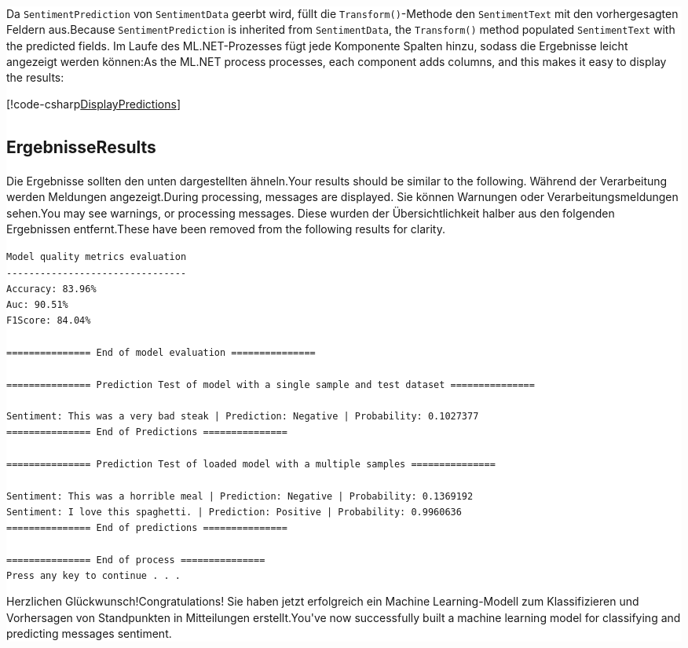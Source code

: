 <span data-ttu-id="c4034-282">Da `SentimentPrediction` von `SentimentData` geerbt wird, füllt die `Transform()`-Methode den `SentimentText` mit den vorhergesagten Feldern aus.</span><span class="sxs-lookup"><span data-stu-id="c4034-282">Because `SentimentPrediction` is inherited from `SentimentData`, the `Transform()` method populated `SentimentText` with the predicted fields.</span></span> <span data-ttu-id="c4034-283">Im Laufe des ML.NET-Prozesses fügt jede Komponente Spalten hinzu, sodass die Ergebnisse leicht angezeigt werden können:</span><span class="sxs-lookup"><span data-stu-id="c4034-283">As the ML.NET process processes, each component adds columns, and this makes it easy to display the results:</span></span>

[!code-csharp[DisplayPredictions](./snippets/sentiment-analysis/csharp/Program.cs#DisplayResults "Display the predictions")]

## <a name="results"></a><span data-ttu-id="c4034-284">Ergebnisse</span><span class="sxs-lookup"><span data-stu-id="c4034-284">Results</span></span>

<span data-ttu-id="c4034-285">Die Ergebnisse sollten den unten dargestellten ähneln.</span><span class="sxs-lookup"><span data-stu-id="c4034-285">Your results should be similar to the following.</span></span> <span data-ttu-id="c4034-286">Während der Verarbeitung werden Meldungen angezeigt.</span><span class="sxs-lookup"><span data-stu-id="c4034-286">During processing, messages are displayed.</span></span> <span data-ttu-id="c4034-287">Sie können Warnungen oder Verarbeitungsmeldungen sehen.</span><span class="sxs-lookup"><span data-stu-id="c4034-287">You may see warnings, or processing messages.</span></span> <span data-ttu-id="c4034-288">Diese wurden der Übersichtlichkeit halber aus den folgenden Ergebnissen entfernt.</span><span class="sxs-lookup"><span data-stu-id="c4034-288">These have been removed from the following results for clarity.</span></span>

```console
Model quality metrics evaluation
--------------------------------
Accuracy: 83.96%
Auc: 90.51%
F1Score: 84.04%

=============== End of model evaluation ===============

=============== Prediction Test of model with a single sample and test dataset ===============

Sentiment: This was a very bad steak | Prediction: Negative | Probability: 0.1027377
=============== End of Predictions ===============

=============== Prediction Test of loaded model with a multiple samples ===============

Sentiment: This was a horrible meal | Prediction: Negative | Probability: 0.1369192
Sentiment: I love this spaghetti. | Prediction: Positive | Probability: 0.9960636
=============== End of predictions ===============

=============== End of process ===============
Press any key to continue . . .

```

<span data-ttu-id="c4034-289">Herzlichen Glückwunsch!</span><span class="sxs-lookup"><span data-stu-id="c4034-289">Congratulations!</span></span> <span data-ttu-id="c4034-290">Sie haben jetzt erfolgreich ein Machine Learning-Modell zum Klassifizieren und Vorhersagen von Standpunkten in Mitteilungen erstellt.</span><span class="sxs-lookup"><span data-stu-id="c4034-290">You've now successfully built a machine learning model for classifying and predicting messages sentiment.</span></span>
